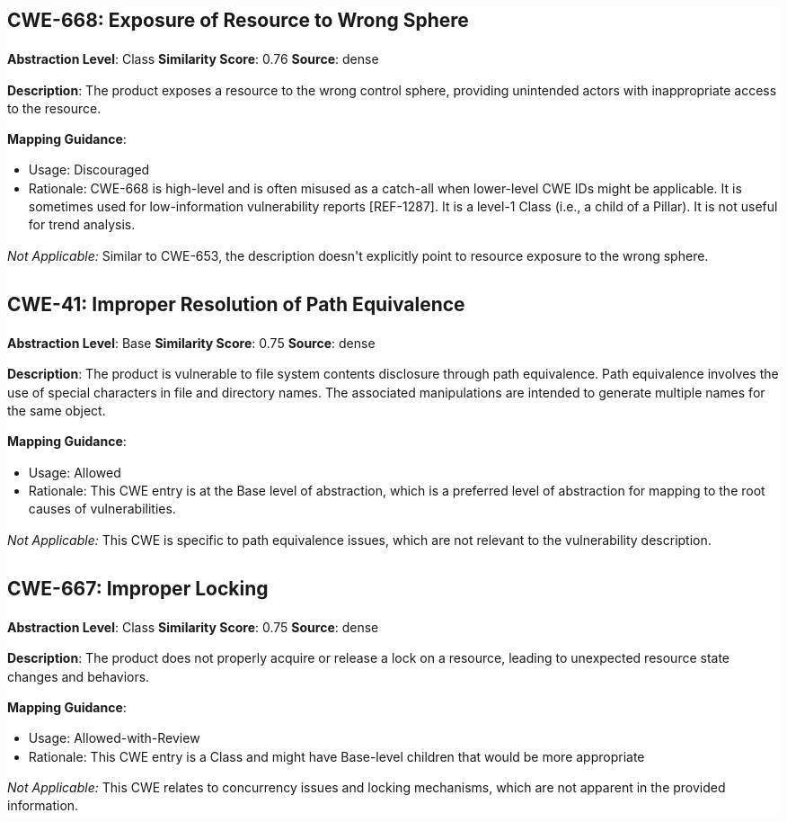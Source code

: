 ## CWE-668: Exposure of Resource to Wrong Sphere
**Abstraction Level**: Class
**Similarity Score**: 0.76
**Source**: dense

**Description**:
The product exposes a resource to the wrong control sphere, providing unintended actors with inappropriate access to the resource.

**Mapping Guidance**:
- Usage: Discouraged
- Rationale: CWE-668 is high-level and is often misused as a catch-all when lower-level CWE IDs might be applicable. It is sometimes used for low-information vulnerability reports [REF-1287]. It is a level-1 Class (i.e., a child of a Pillar). It is not useful for trend analysis.

*Not Applicable:* Similar to CWE-653, the description doesn't explicitly point to resource exposure to the wrong sphere.

## CWE-41: Improper Resolution of Path Equivalence
**Abstraction Level**: Base
**Similarity Score**: 0.75
**Source**: dense

**Description**:
The product is vulnerable to file system contents disclosure through path equivalence. Path equivalence involves the use of special characters in file and directory names. The associated manipulations are intended to generate multiple names for the same object.

**Mapping Guidance**:
- Usage: Allowed
- Rationale: This CWE entry is at the Base level of abstraction, which is a preferred level of abstraction for mapping to the root causes of vulnerabilities.

*Not Applicable:* This CWE is specific to path equivalence issues, which are not relevant to the vulnerability description.

## CWE-667: Improper Locking
**Abstraction Level**: Class
**Similarity Score**: 0.75
**Source**: dense

**Description**:
The product does not properly acquire or release a lock on a resource, leading to unexpected resource state changes and behaviors.

**Mapping Guidance**:
- Usage: Allowed-with-Review
- Rationale: This CWE entry is a Class and might have Base-level children that would be more appropriate

*Not Applicable:* This CWE relates to concurrency issues and locking mechanisms, which are not apparent in the provided information.
